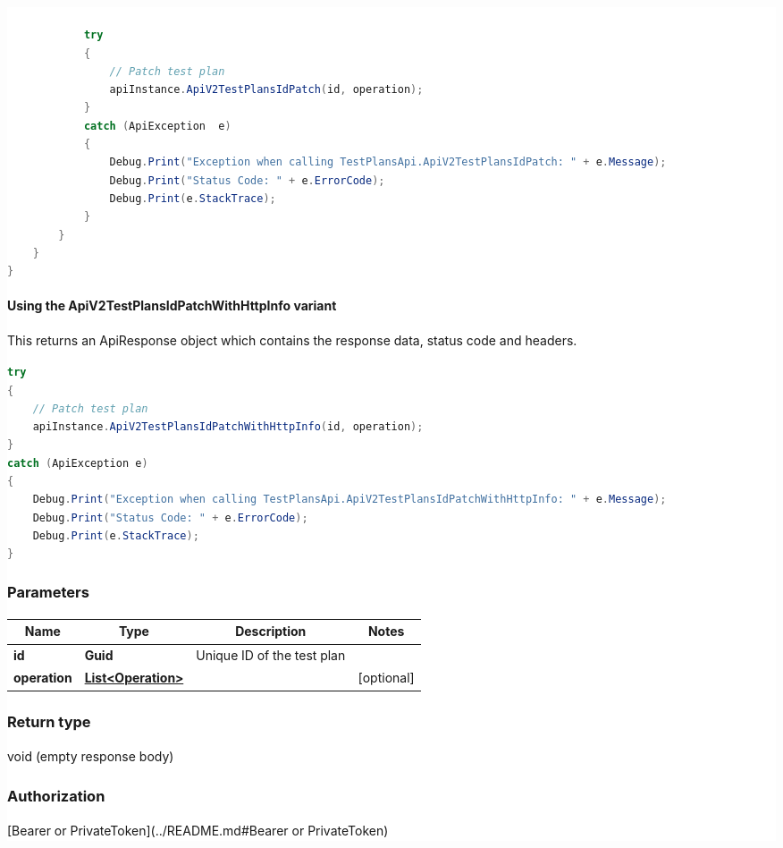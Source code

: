 ```csharp

            try
            {
                // Patch test plan
                apiInstance.ApiV2TestPlansIdPatch(id, operation);
            }
            catch (ApiException  e)
            {
                Debug.Print("Exception when calling TestPlansApi.ApiV2TestPlansIdPatch: " + e.Message);
                Debug.Print("Status Code: " + e.ErrorCode);
                Debug.Print(e.StackTrace);
            }
        }
    }
}
```

#### Using the ApiV2TestPlansIdPatchWithHttpInfo variant
This returns an ApiResponse object which contains the response data, status code and headers.

```csharp
try
{
    // Patch test plan
    apiInstance.ApiV2TestPlansIdPatchWithHttpInfo(id, operation);
}
catch (ApiException e)
{
    Debug.Print("Exception when calling TestPlansApi.ApiV2TestPlansIdPatchWithHttpInfo: " + e.Message);
    Debug.Print("Status Code: " + e.ErrorCode);
    Debug.Print(e.StackTrace);
}
```

### Parameters

| Name | Type | Description | Notes |
|------|------|-------------|-------|
| **id** | **Guid** | Unique ID of the test plan |  |
| **operation** | [**List&lt;Operation&gt;**](Operation.md) |  | [optional]  |

### Return type

void (empty response body)

### Authorization

[Bearer or PrivateToken](../README.md#Bearer or PrivateToken)
